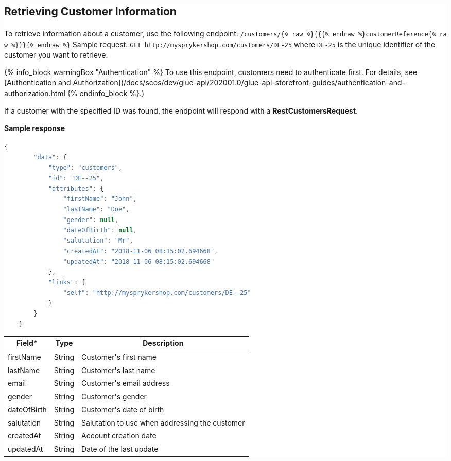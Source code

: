 ## Retrieving Customer Information
To retrieve information about a customer, use the following endpoint:
`/customers/{% raw %}{{{% endraw %}customerReference{% raw %}}}{% endraw %}`
Sample request: `GET http://mysprykershop.com/customers/DE-25`
where `DE-25` is the unique identifier of the customer you want to retrieve.

{% info_block warningBox "Authentication" %}
To use this endpoint, customers need to authenticate first. For details, see [Authentication and Authorization](/docs/scos/dev/glue-api/202001.0/glue-api-storefront-guides/authentication-and-authorization.html
{% endinfo_block %}.)

If a customer with the specified ID was found, the endpoint will respond with a **RestCustomersRequest**.

**Sample response**
```js
{
		"data": {
			"type": "customers",
			"id": "DE--25",
			"attributes": {
				"firstName": "John",
				"lastName": "Doe",
				"gender": null,
				"dateOfBirth": null,
				"salutation": "Mr",
				"createdAt": "2018-11-06 08:15:02.694668",
				"updatedAt": "2018-11-06 08:15:02.694668"
			},
			"links": {
				"self": "http://mysprykershop.com/customers/DE--25"
			}
		}
	}
```

| Field* | Type | Description |
| --- | --- | --- |
| firstName | String | Customer's first name |
| lastName | String | Customer's last name |
| email | String | Customer's email address |
| gender | String | Customer's gender |
| dateOfBirth | String | Customer's date of birth |
| salutation | String | Salutation to use when addressing the customer |
| createdAt | String | Account creation date |
| updatedAt | String | Date of the last update |
